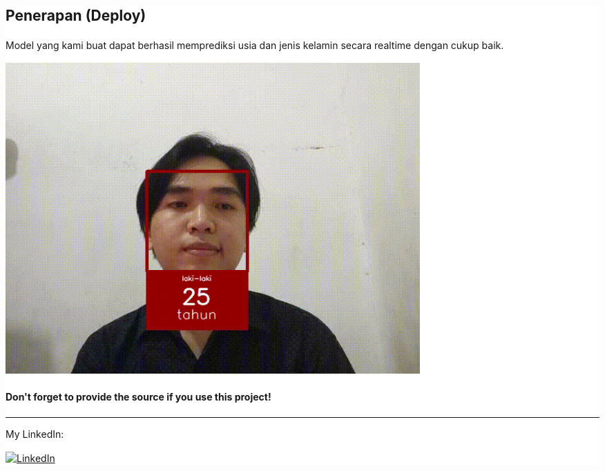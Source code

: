 ## Penerapan (Deploy)

Model yang kami buat dapat berhasil memprediksi usia dan jenis kelamin secara realtime dengan cukup baik.

<a target="_blank" rel="noopener noreferrer" href="https://github.com/fstevenm/Project-Big-Data-Challenge-Satria-Data-2021/blob/main/assets/image72.gif"><img src="https://github.com/fstevenm/Project-Big-Data-Challenge-Satria-Data-2021/blob/main/assets/image72.gif" width="600" style="max-width: 100%;"></a>


#### Don't forget to provide the source if you use this project!

---

My LinkedIn:

<a href="https://www.linkedin.com/in/fstevenm/" rel="nofollow">![LinkedIn](https://img.shields.io/badge/LinkedIn-0077B5?style=for-the-badge&logo=linkedin&logoColor=white)
